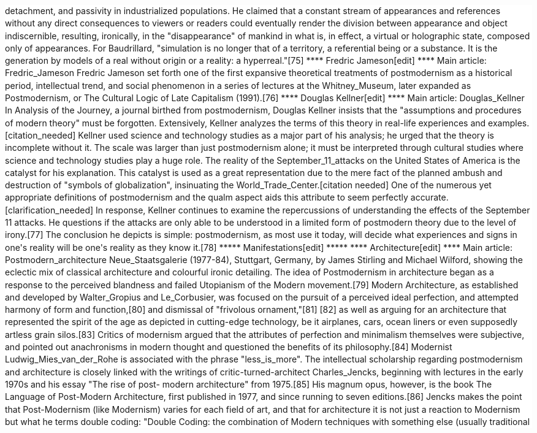 detachment, and passivity in industrialized populations. He claimed that a
constant stream of appearances and references without any direct consequences
to viewers or readers could eventually render the division between appearance
and object indiscernible, resulting, ironically, in the "disappearance" of
mankind in what is, in effect, a virtual or holographic state, composed only of
appearances. For Baudrillard, "simulation is no longer that of a territory, a
referential being or a substance. It is the generation by models of a real
without origin or a reality: a hyperreal."[75]
**** Fredric Jameson[edit] ****
Main article: Fredric_Jameson
Fredric Jameson set forth one of the first expansive theoretical treatments of
postmodernism as a historical period, intellectual trend, and social phenomenon
in a series of lectures at the Whitney_Museum, later expanded as Postmodernism,
or The Cultural Logic of Late Capitalism (1991).[76]
**** Douglas Kellner[edit] ****
Main article: Douglas_Kellner
In Analysis of the Journey, a journal birthed from postmodernism, Douglas
Kellner insists that the "assumptions and procedures of modern theory" must be
forgotten. Extensively, Kellner analyzes the terms of this theory in real-life
experiences and examples.[citation_needed] Kellner used science and technology
studies as a major part of his analysis; he urged that the theory is incomplete
without it. The scale was larger than just postmodernism alone; it must be
interpreted through cultural studies where science and technology studies play
a huge role. The reality of the September_11_attacks on the United States of
America is the catalyst for his explanation. This catalyst is used as a great
representation due to the mere fact of the planned ambush and destruction of
"symbols of globalization", insinuating the World_Trade_Center.[citation
needed]
One of the numerous yet appropriate definitions of postmodernism and the qualm
aspect aids this attribute to seem perfectly accurate.[clarification_needed] In
response, Kellner continues to examine the repercussions of understanding the
effects of the September 11 attacks. He questions if the attacks are only able
to be understood in a limited form of postmodern theory due to the level of
irony.[77]
The conclusion he depicts is simple: postmodernism, as most use it today, will
decide what experiences and signs in one's reality will be one's reality as
they know it.[78]
***** Manifestations[edit] *****
**** Architecture[edit] ****
Main article: Postmodern_architecture
Neue_Staatsgalerie (1977-84), Stuttgart, Germany, by James Stirling and Michael
Wilford, showing the eclectic mix of classical architecture and colourful
ironic detailing.
The idea of Postmodernism in architecture began as a response to the perceived
blandness and failed Utopianism of the Modern movement.[79] Modern
Architecture, as established and developed by Walter_Gropius and Le_Corbusier,
was focused on the pursuit of a perceived ideal perfection, and attempted
harmony of form and function,[80] and dismissal of "frivolous ornament,"[81]
[82] as well as arguing for an architecture that represented the spirit of the
age as depicted in cutting-edge technology, be it airplanes, cars, ocean liners
or even supposedly artless grain silos.[83] Critics of modernism argued that
the attributes of perfection and minimalism themselves were subjective, and
pointed out anachronisms in modern thought and questioned the benefits of its
philosophy.[84] Modernist Ludwig_Mies_van_der_Rohe is associated with the
phrase "less_is_more".
The intellectual scholarship regarding postmodernism and architecture is
closely linked with the writings of critic-turned-architect Charles_Jencks,
beginning with lectures in the early 1970s and his essay "The rise of post-
modern architecture" from 1975.[85] His magnum opus, however, is the book The
Language of Post-Modern Architecture, first published in 1977, and since
running to seven editions.[86] Jencks makes the point that Post-Modernism (like
Modernism) varies for each field of art, and that for architecture it is not
just a reaction to Modernism but what he terms double coding: "Double Coding:
the combination of Modern techniques with something else (usually traditional